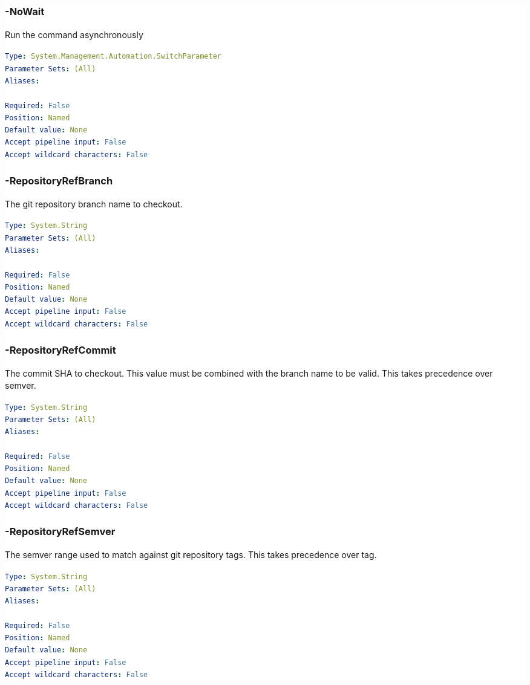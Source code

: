 ### -NoWait
Run the command asynchronously

```yaml
Type: System.Management.Automation.SwitchParameter
Parameter Sets: (All)
Aliases:

Required: False
Position: Named
Default value: None
Accept pipeline input: False
Accept wildcard characters: False
```

### -RepositoryRefBranch
The git repository branch name to checkout.

```yaml
Type: System.String
Parameter Sets: (All)
Aliases:

Required: False
Position: Named
Default value: None
Accept pipeline input: False
Accept wildcard characters: False
```

### -RepositoryRefCommit
The commit SHA to checkout.
This value must be combined with the branch name to be valid.
This takes precedence over semver.

```yaml
Type: System.String
Parameter Sets: (All)
Aliases:

Required: False
Position: Named
Default value: None
Accept pipeline input: False
Accept wildcard characters: False
```

### -RepositoryRefSemver
The semver range used to match against git repository tags.
This takes precedence over tag.

```yaml
Type: System.String
Parameter Sets: (All)
Aliases:

Required: False
Position: Named
Default value: None
Accept pipeline input: False
Accept wildcard characters: False
```

